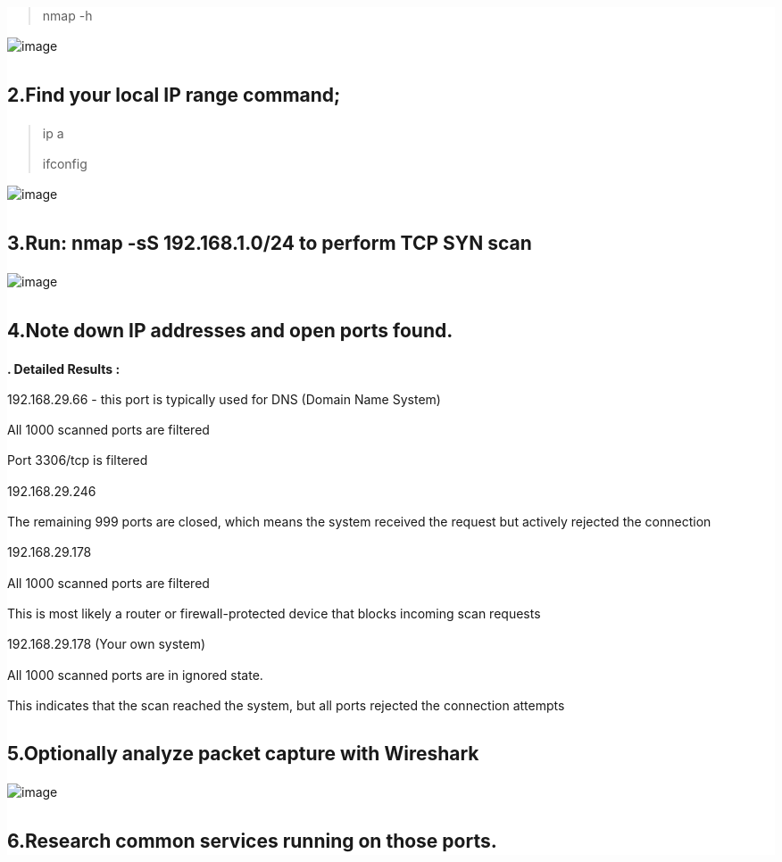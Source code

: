 > nmap -h
> 

<img width="955" alt="image" src="https://github.com/user-attachments/assets/59e3ef0e-ad1f-4076-9c6d-53e29c0f71e4" />

## 2.Find your local IP range command;

> ip a
> 
> 
> ifconfig
> 

<img width="959" alt="image" src="https://github.com/user-attachments/assets/adcf3f83-c1fb-4884-82fd-b3e69bf75f57" />


## 3.Run: nmap -sS 192.168.1.0/24 to perform TCP SYN scan

<img width="959" alt="image" src="https://github.com/user-attachments/assets/074d5c29-c600-4bc0-982f-c949d65adb24" />


## 4.Note down IP addresses and open ports found.

**. Detailed Results :**

192.168.29.66 -  this port is typically used for DNS (Domain Name System)

All 1000 scanned ports are filtered

Port 3306/tcp is filtered 

192.168.29.246

The remaining 999 ports are closed, which means the system received the request but actively rejected the connection

192.168.29.178

All 1000 scanned ports are filtered

This is most likely a router or firewall-protected device that blocks incoming scan requests

192.168.29.178 (Your own system)

All 1000 scanned ports are in ignored state.

This indicates that the scan reached the system, but all ports rejected the connection attempts

## 5.Optionally analyze packet capture with Wireshark

<img width="959" alt="image" src="https://github.com/user-attachments/assets/975ec83d-1f68-4560-978e-5172923c16ac" />


## 6.Research common services running on those ports.
